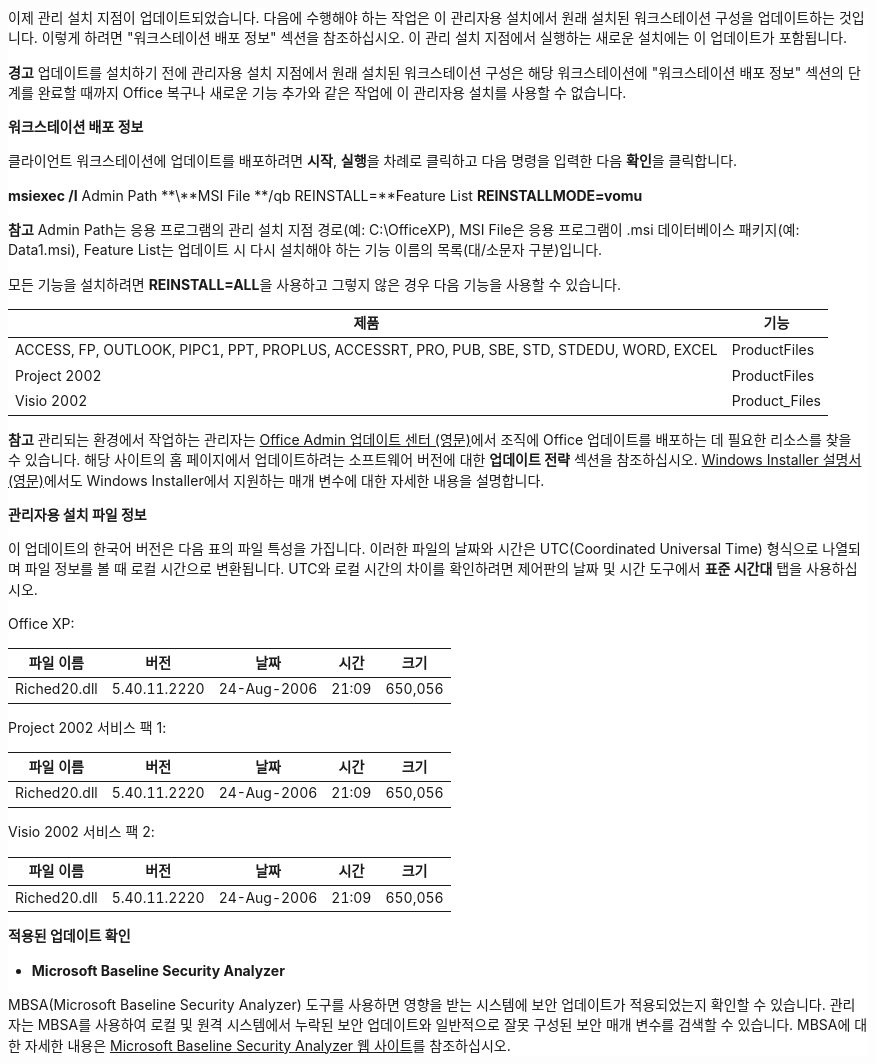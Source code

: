 이제 관리 설치 지점이 업데이트되었습니다. 다음에 수행해야 하는 작업은 이 관리자용 설치에서 원래 설치된 워크스테이션 구성을 업데이트하는 것입니다. 이렇게 하려면 "워크스테이션 배포 정보" 섹션을 참조하십시오. 이 관리 설치 지점에서 실행하는 새로운 설치에는 이 업데이트가 포함됩니다.

**경고** 업데이트를 설치하기 전에 관리자용 설치 지점에서 원래 설치된 워크스테이션 구성은 해당 워크스테이션에 "워크스테이션 배포 정보" 섹션의 단계를 완료할 때까지 Office 복구나 새로운 기능 추가와 같은 작업에 이 관리자용 설치를 사용할 수 없습니다.

**워크스테이션 배포 정보**

클라이언트 워크스테이션에 업데이트를 배포하려면 **시작**, **실행**을 차례로 클릭하고 다음 명령을 입력한 다음 **확인**을 클릭합니다.

**msiexec /I** Admin Path **\\**MSI File **/qb REINSTALL=**Feature List **REINSTALLMODE=vomu**

**참고** Admin Path는 응용 프로그램의 관리 설치 지점 경로(예: C:\\OfficeXP), MSI File은 응용 프로그램이 .msi 데이터베이스 패키지(예: Data1.msi), Feature List는 업데이트 시 다시 설치해야 하는 기능 이름의 목록(대/소문자 구분)입니다.

모든 기능을 설치하려면 **REINSTALL=ALL**을 사용하고 그렇지 않은 경우 다음 기능을 사용할 수 있습니다.

| 제품                                                                                        | 기능           |
|---------------------------------------------------------------------------------------------|----------------|
| ACCESS, FP, OUTLOOK, PIPC1, PPT, PROPLUS, ACCESSRT, PRO, PUB, SBE, STD, STDEDU, WORD, EXCEL | ProductFiles   |
| Project 2002                                                                                | ProductFiles   |
| Visio 2002                                                                                  | Product\_Files |

**참고** 관리되는 환경에서 작업하는 관리자는 [Office Admin 업데이트 센터 (영문)](http://office.microsoft.com/en-us/fx011511561033.aspx)에서 조직에 Office 업데이트를 배포하는 데 필요한 리소스를 찾을 수 있습니다. 해당 사이트의 홈 페이지에서 업데이트하려는 소프트웨어 버전에 대한 **업데이트 전략** 섹션을 참조하십시오. [Windows Installer 설명서 (영문)](http://go.microsoft.com/fwlink/?linkid=21685)에서도 Windows Installer에서 지원하는 매개 변수에 대한 자세한 내용을 설명합니다.

**관리자용 설치 파일 정보**

이 업데이트의 한국어 버전은 다음 표의 파일 특성을 가집니다. 이러한 파일의 날짜와 시간은 UTC(Coordinated Universal Time) 형식으로 나열되며 파일 정보를 볼 때 로컬 시간으로 변환됩니다. UTC와 로컬 시간의 차이를 확인하려면 제어판의 날짜 및 시간 도구에서 **표준 시간대** 탭을 사용하십시오.

Office XP:

| 파일 이름    | 버전         | 날짜        | 시간  | 크기    |
|--------------|--------------|-------------|-------|---------|
| Riched20.dll | 5.40.11.2220 | 24-Aug-2006 | 21:09 | 650,056 |

Project 2002 서비스 팩 1:

| 파일 이름    | 버전         | 날짜        | 시간  | 크기    |
|--------------|--------------|-------------|-------|---------|
| Riched20.dll | 5.40.11.2220 | 24-Aug-2006 | 21:09 | 650,056 |

Visio 2002 서비스 팩 2:

| 파일 이름    | 버전         | 날짜        | 시간  | 크기    |
|--------------|--------------|-------------|-------|---------|
| Riched20.dll | 5.40.11.2220 | 24-Aug-2006 | 21:09 | 650,056 |

**적용된 업데이트 확인**

-   **Microsoft Baseline Security Analyzer**

MBSA(Microsoft Baseline Security Analyzer) 도구를 사용하면 영향을 받는 시스템에 보안 업데이트가 적용되었는지 확인할 수 있습니다. 관리자는 MBSA를 사용하여 로컬 및 원격 시스템에서 누락된 보안 업데이트와 일반적으로 잘못 구성된 보안 매개 변수를 검색할 수 있습니다. MBSA에 대한 자세한 내용은 [Microsoft Baseline Security Analyzer 웹 사이트](http://www.microsoft.com/korea/technet/security/tools/mbsahome.asp)를 참조하십시오.
